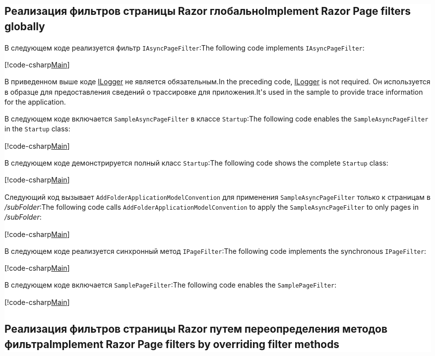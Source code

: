 ## <a name="implement-no-locrazor-page-filters-globally"></a><span data-ttu-id="6961b-179">Реализация фильтров страницы Razor глобально</span><span class="sxs-lookup"><span data-stu-id="6961b-179">Implement Razor Page filters globally</span></span>

<span data-ttu-id="6961b-180">В следующем коде реализуется фильтр `IAsyncPageFilter`:</span><span class="sxs-lookup"><span data-stu-id="6961b-180">The following code implements `IAsyncPageFilter`:</span></span>

[!code-csharp[Main](filter/sample/PageFilter/Filters/SampleAsyncPageFilter.cs?name=snippet1)]

<span data-ttu-id="6961b-181">В приведенном выше коде [ILogger](/dotnet/api/microsoft.extensions.logging.ilogger?view=aspnetcore-2.0) не является обязательным.</span><span class="sxs-lookup"><span data-stu-id="6961b-181">In the preceding code, [ILogger](/dotnet/api/microsoft.extensions.logging.ilogger?view=aspnetcore-2.0) is not required.</span></span> <span data-ttu-id="6961b-182">Он используется в образце для предоставления сведений о трассировке для приложения.</span><span class="sxs-lookup"><span data-stu-id="6961b-182">It's used in the sample to provide trace information for the application.</span></span>

<span data-ttu-id="6961b-183">В следующем коде включается `SampleAsyncPageFilter` в классе `Startup`:</span><span class="sxs-lookup"><span data-stu-id="6961b-183">The following code enables the `SampleAsyncPageFilter` in the `Startup` class:</span></span>

[!code-csharp[Main](filter/sample/PageFilter/Startup.cs?name=snippet2&highlight=11)]

<span data-ttu-id="6961b-184">В следующем коде демонстрируется полный класс `Startup`:</span><span class="sxs-lookup"><span data-stu-id="6961b-184">The following code shows the complete `Startup` class:</span></span>

[!code-csharp[Main](filter/sample/PageFilter/Startup.cs?name=snippet1)]

<span data-ttu-id="6961b-185">Следующий код вызывает `AddFolderApplicationModelConvention` для применения `SampleAsyncPageFilter` только к страницам в */subFolder*:</span><span class="sxs-lookup"><span data-stu-id="6961b-185">The following code calls `AddFolderApplicationModelConvention` to apply the `SampleAsyncPageFilter` to only pages in */subFolder*:</span></span>

[!code-csharp[Main](filter/sample/PageFilter/Startup2.cs?name=snippet2)]

<span data-ttu-id="6961b-186">В следующем коде реализуется синхронный метод `IPageFilter`:</span><span class="sxs-lookup"><span data-stu-id="6961b-186">The following code implements the synchronous `IPageFilter`:</span></span>

[!code-csharp[Main](filter/sample/PageFilter/Filters/SamplePageFilter.cs?name=snippet1)]

<span data-ttu-id="6961b-187">В следующем коде включается `SamplePageFilter`:</span><span class="sxs-lookup"><span data-stu-id="6961b-187">The following code enables the `SamplePageFilter`:</span></span>

[!code-csharp[Main](filter/sample/PageFilter/StartupSync.cs?name=snippet2&highlight=11)]

## <a name="implement-no-locrazor-page-filters-by-overriding-filter-methods"></a><span data-ttu-id="6961b-188">Реализация фильтров страницы Razor путем переопределения методов фильтра</span><span class="sxs-lookup"><span data-stu-id="6961b-188">Implement Razor Page filters by overriding filter methods</span></span>
